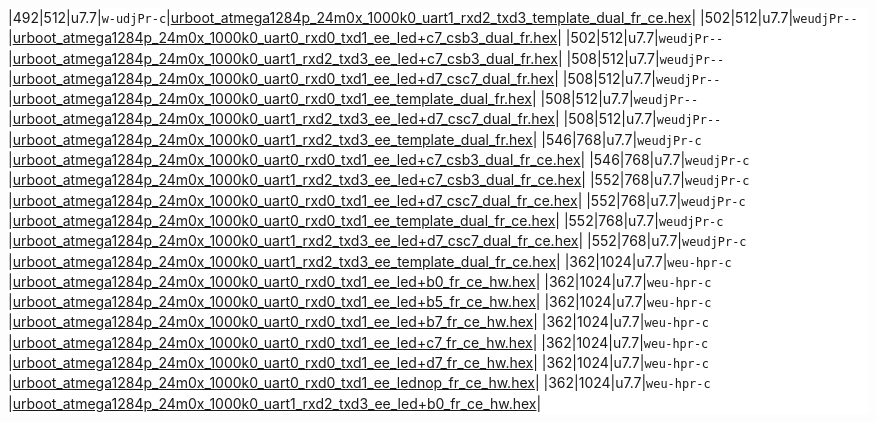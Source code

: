 |492|512|u7.7|`w-udjPr-c`|[urboot_atmega1284p_24m0x_1000k0_uart1_rxd2_txd3_template_dual_fr_ce.hex](https://raw.githubusercontent.com/stefanrueger/urboot.hex/main/mcus/atmega1284p/external_oscillator/fcpu_24m0x/br_1000k0/urboot_atmega1284p_24m0x_1000k0_uart1_rxd2_txd3_template_dual_fr_ce.hex)|
|502|512|u7.7|`weudjPr--`|[urboot_atmega1284p_24m0x_1000k0_uart0_rxd0_txd1_ee_led+c7_csb3_dual_fr.hex](https://raw.githubusercontent.com/stefanrueger/urboot.hex/main/mcus/atmega1284p/external_oscillator/fcpu_24m0x/br_1000k0/urboot_atmega1284p_24m0x_1000k0_uart0_rxd0_txd1_ee_led+c7_csb3_dual_fr.hex)|
|502|512|u7.7|`weudjPr--`|[urboot_atmega1284p_24m0x_1000k0_uart1_rxd2_txd3_ee_led+c7_csb3_dual_fr.hex](https://raw.githubusercontent.com/stefanrueger/urboot.hex/main/mcus/atmega1284p/external_oscillator/fcpu_24m0x/br_1000k0/urboot_atmega1284p_24m0x_1000k0_uart1_rxd2_txd3_ee_led+c7_csb3_dual_fr.hex)|
|508|512|u7.7|`weudjPr--`|[urboot_atmega1284p_24m0x_1000k0_uart0_rxd0_txd1_ee_led+d7_csc7_dual_fr.hex](https://raw.githubusercontent.com/stefanrueger/urboot.hex/main/mcus/atmega1284p/external_oscillator/fcpu_24m0x/br_1000k0/urboot_atmega1284p_24m0x_1000k0_uart0_rxd0_txd1_ee_led+d7_csc7_dual_fr.hex)|
|508|512|u7.7|`weudjPr--`|[urboot_atmega1284p_24m0x_1000k0_uart0_rxd0_txd1_ee_template_dual_fr.hex](https://raw.githubusercontent.com/stefanrueger/urboot.hex/main/mcus/atmega1284p/external_oscillator/fcpu_24m0x/br_1000k0/urboot_atmega1284p_24m0x_1000k0_uart0_rxd0_txd1_ee_template_dual_fr.hex)|
|508|512|u7.7|`weudjPr--`|[urboot_atmega1284p_24m0x_1000k0_uart1_rxd2_txd3_ee_led+d7_csc7_dual_fr.hex](https://raw.githubusercontent.com/stefanrueger/urboot.hex/main/mcus/atmega1284p/external_oscillator/fcpu_24m0x/br_1000k0/urboot_atmega1284p_24m0x_1000k0_uart1_rxd2_txd3_ee_led+d7_csc7_dual_fr.hex)|
|508|512|u7.7|`weudjPr--`|[urboot_atmega1284p_24m0x_1000k0_uart1_rxd2_txd3_ee_template_dual_fr.hex](https://raw.githubusercontent.com/stefanrueger/urboot.hex/main/mcus/atmega1284p/external_oscillator/fcpu_24m0x/br_1000k0/urboot_atmega1284p_24m0x_1000k0_uart1_rxd2_txd3_ee_template_dual_fr.hex)|
|546|768|u7.7|`weudjPr-c`|[urboot_atmega1284p_24m0x_1000k0_uart0_rxd0_txd1_ee_led+c7_csb3_dual_fr_ce.hex](https://raw.githubusercontent.com/stefanrueger/urboot.hex/main/mcus/atmega1284p/external_oscillator/fcpu_24m0x/br_1000k0/urboot_atmega1284p_24m0x_1000k0_uart0_rxd0_txd1_ee_led+c7_csb3_dual_fr_ce.hex)|
|546|768|u7.7|`weudjPr-c`|[urboot_atmega1284p_24m0x_1000k0_uart1_rxd2_txd3_ee_led+c7_csb3_dual_fr_ce.hex](https://raw.githubusercontent.com/stefanrueger/urboot.hex/main/mcus/atmega1284p/external_oscillator/fcpu_24m0x/br_1000k0/urboot_atmega1284p_24m0x_1000k0_uart1_rxd2_txd3_ee_led+c7_csb3_dual_fr_ce.hex)|
|552|768|u7.7|`weudjPr-c`|[urboot_atmega1284p_24m0x_1000k0_uart0_rxd0_txd1_ee_led+d7_csc7_dual_fr_ce.hex](https://raw.githubusercontent.com/stefanrueger/urboot.hex/main/mcus/atmega1284p/external_oscillator/fcpu_24m0x/br_1000k0/urboot_atmega1284p_24m0x_1000k0_uart0_rxd0_txd1_ee_led+d7_csc7_dual_fr_ce.hex)|
|552|768|u7.7|`weudjPr-c`|[urboot_atmega1284p_24m0x_1000k0_uart0_rxd0_txd1_ee_template_dual_fr_ce.hex](https://raw.githubusercontent.com/stefanrueger/urboot.hex/main/mcus/atmega1284p/external_oscillator/fcpu_24m0x/br_1000k0/urboot_atmega1284p_24m0x_1000k0_uart0_rxd0_txd1_ee_template_dual_fr_ce.hex)|
|552|768|u7.7|`weudjPr-c`|[urboot_atmega1284p_24m0x_1000k0_uart1_rxd2_txd3_ee_led+d7_csc7_dual_fr_ce.hex](https://raw.githubusercontent.com/stefanrueger/urboot.hex/main/mcus/atmega1284p/external_oscillator/fcpu_24m0x/br_1000k0/urboot_atmega1284p_24m0x_1000k0_uart1_rxd2_txd3_ee_led+d7_csc7_dual_fr_ce.hex)|
|552|768|u7.7|`weudjPr-c`|[urboot_atmega1284p_24m0x_1000k0_uart1_rxd2_txd3_ee_template_dual_fr_ce.hex](https://raw.githubusercontent.com/stefanrueger/urboot.hex/main/mcus/atmega1284p/external_oscillator/fcpu_24m0x/br_1000k0/urboot_atmega1284p_24m0x_1000k0_uart1_rxd2_txd3_ee_template_dual_fr_ce.hex)|
|362|1024|u7.7|`weu-hpr-c`|[urboot_atmega1284p_24m0x_1000k0_uart0_rxd0_txd1_ee_led+b0_fr_ce_hw.hex](https://raw.githubusercontent.com/stefanrueger/urboot.hex/main/mcus/atmega1284p/external_oscillator/fcpu_24m0x/br_1000k0/urboot_atmega1284p_24m0x_1000k0_uart0_rxd0_txd1_ee_led+b0_fr_ce_hw.hex)|
|362|1024|u7.7|`weu-hpr-c`|[urboot_atmega1284p_24m0x_1000k0_uart0_rxd0_txd1_ee_led+b5_fr_ce_hw.hex](https://raw.githubusercontent.com/stefanrueger/urboot.hex/main/mcus/atmega1284p/external_oscillator/fcpu_24m0x/br_1000k0/urboot_atmega1284p_24m0x_1000k0_uart0_rxd0_txd1_ee_led+b5_fr_ce_hw.hex)|
|362|1024|u7.7|`weu-hpr-c`|[urboot_atmega1284p_24m0x_1000k0_uart0_rxd0_txd1_ee_led+b7_fr_ce_hw.hex](https://raw.githubusercontent.com/stefanrueger/urboot.hex/main/mcus/atmega1284p/external_oscillator/fcpu_24m0x/br_1000k0/urboot_atmega1284p_24m0x_1000k0_uart0_rxd0_txd1_ee_led+b7_fr_ce_hw.hex)|
|362|1024|u7.7|`weu-hpr-c`|[urboot_atmega1284p_24m0x_1000k0_uart0_rxd0_txd1_ee_led+c7_fr_ce_hw.hex](https://raw.githubusercontent.com/stefanrueger/urboot.hex/main/mcus/atmega1284p/external_oscillator/fcpu_24m0x/br_1000k0/urboot_atmega1284p_24m0x_1000k0_uart0_rxd0_txd1_ee_led+c7_fr_ce_hw.hex)|
|362|1024|u7.7|`weu-hpr-c`|[urboot_atmega1284p_24m0x_1000k0_uart0_rxd0_txd1_ee_led+d7_fr_ce_hw.hex](https://raw.githubusercontent.com/stefanrueger/urboot.hex/main/mcus/atmega1284p/external_oscillator/fcpu_24m0x/br_1000k0/urboot_atmega1284p_24m0x_1000k0_uart0_rxd0_txd1_ee_led+d7_fr_ce_hw.hex)|
|362|1024|u7.7|`weu-hpr-c`|[urboot_atmega1284p_24m0x_1000k0_uart0_rxd0_txd1_ee_lednop_fr_ce_hw.hex](https://raw.githubusercontent.com/stefanrueger/urboot.hex/main/mcus/atmega1284p/external_oscillator/fcpu_24m0x/br_1000k0/urboot_atmega1284p_24m0x_1000k0_uart0_rxd0_txd1_ee_lednop_fr_ce_hw.hex)|
|362|1024|u7.7|`weu-hpr-c`|[urboot_atmega1284p_24m0x_1000k0_uart1_rxd2_txd3_ee_led+b0_fr_ce_hw.hex](https://raw.githubusercontent.com/stefanrueger/urboot.hex/main/mcus/atmega1284p/external_oscillator/fcpu_24m0x/br_1000k0/urboot_atmega1284p_24m0x_1000k0_uart1_rxd2_txd3_ee_led+b0_fr_ce_hw.hex)|